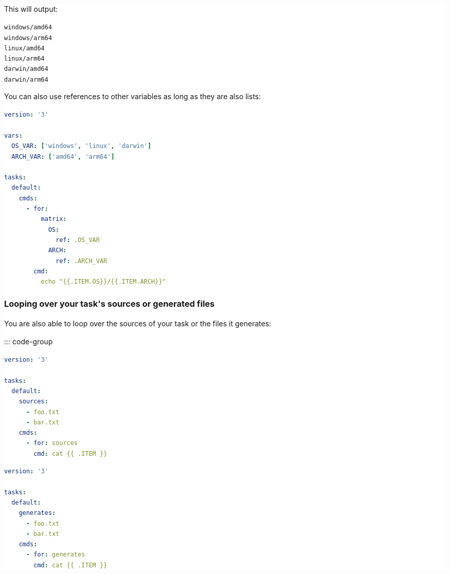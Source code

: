 This will output:

```txt
windows/amd64
windows/arm64
linux/amd64
linux/arm64
darwin/amd64
darwin/arm64
```

You can also use references to other variables as long as they are also lists:

```yaml
version: '3'

vars:
  OS_VAR: ['windows', 'linux', 'darwin']
  ARCH_VAR: ['amd64', 'arm64']

tasks:
  default:
    cmds:
      - for:
          matrix:
            OS:
              ref: .OS_VAR
            ARCH:
              ref: .ARCH_VAR
        cmd:
          echo "{{.ITEM.OS}}/{{.ITEM.ARCH}}"
```

### Looping over your task's sources or generated files

You are also able to loop over the sources of your task or the files it
generates:

::: code-group

```yaml [Sources]
version: '3'

tasks:
  default:
    sources:
      - foo.txt
      - bar.txt
    cmds:
      - for: sources
        cmd: cat {{ .ITEM }}
```

```yaml [Generates]
version: '3'

tasks:
  default:
    generates:
      - foo.txt
      - bar.txt
    cmds:
      - for: generates
        cmd: cat {{ .ITEM }}
```


[gotemplate]: https://golang.org/pkg/text/template/
[templating-reference]: /docs/reference/templating